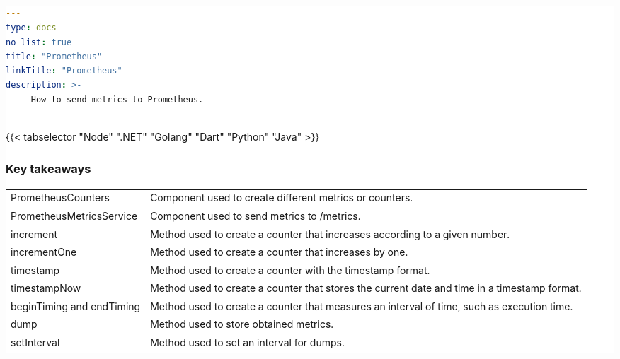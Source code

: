 ```yaml
---
type: docs
no_list: true
title: "Prometheus"
linkTitle: "Prometheus"
description: >-
     How to send metrics to Prometheus.
---
```

{{< tabselector "Node" ".NET" "Golang" "Dart" "Python" "Java" >}}

### Key takeaways

<table class="full-width-table">
  <tr>
    <td>PrometheusCounters</td>
    <td>Component used to create different metrics or counters.</td>
  </tr>
  <tr>
    <td>PrometheusMetricsService</td>
    <td>Component used to send metrics to /metrics.</td>
  </tr>
  <tr>
    <td>increment</td>
    <td>Method used to create a counter that increases according to a given number.</td>
  </tr>
  <tr>
    <td>incrementOne</td>
    <td>Method used to create a counter that increases by one.</td>
  </tr>
  <tr>
    <td>timestamp</td>
    <td>Method used to create a counter with the timestamp format.</td>
  </tr>
  <tr>
    <td>timestampNow</td>
    <td>Method used to create a counter that stores the current date and time in a timestamp format.</td>
  </tr>
  <tr>
    <td>beginTiming and endTiming</td>
    <td>Method used to create a counter that measures an interval of time, such as execution time.</td>
  </tr>
  <tr>
    <td>dump</td>
    <td>Method used to store obtained metrics.</td>
  </tr>
  <tr>
    <td>setInterval</td>
    <td>Method used to set an interval for dumps.</td>
  </tr>
</table>
